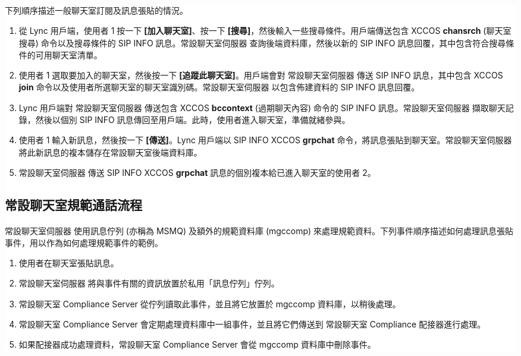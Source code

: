 下列順序描述一般聊天室訂閱及訊息張貼的情況。

1.  從 Lync 用戶端，使用者 1 按一下 **\[加入聊天室\]**、按一下 **\[搜尋\]**，然後輸入一些搜尋條件。用戶端傳送包含 XCCOS **chansrch** (聊天室搜尋) 命令以及搜尋條件的 SIP INFO 訊息。常設聊天室伺服器 查詢後端資料庫，然後以新的 SIP INFO 訊息回覆，其中包含符合搜尋條件的可用聊天室清單。

2.  使用者 1 選取要加入的聊天室，然後按一下 **\[追蹤此聊天室\]**。用戶端會對 常設聊天室伺服器 傳送 SIP INFO 訊息，其中包含 XCCOS **join** 命令以及使用者所選聊天室的聊天室識別碼。常設聊天室伺服器 以包含佈建資料的 SIP INFO 訊息回覆。

3.  Lync 用戶端對 常設聊天室伺服器 傳送包含 XCCOS **bccontext** (過期聊天內容) 命令的 SIP INFO 訊息。常設聊天室伺服器 擷取聊天記錄，然後以個別 SIP INFO 訊息傳回至用戶端。此時，使用者進入聊天室，準備就緒參與。

4.  使用者 1 輸入新訊息，然後按一下 **\[傳送\]**。Lync 用戶端以 SIP INFO XCCOS **grpchat** 命令，將訊息張貼到聊天室。常設聊天室伺服器 將此新訊息的複本儲存在常設聊天室後端資料庫。

5.  常設聊天室伺服器 傳送 SIP INFO XCCOS **grpchat** 訊息的個別複本給已進入聊天室的使用者 2。

## 常設聊天室規範通話流程

常設聊天室伺服器 使用訊息佇列 (亦稱為 MSMQ) 及額外的規範資料庫 (mgccomp) 來處理規範資料。下列事件順序描述如何處理訊息張貼事件，用以作為如何處理規範事件的範例。

1.  使用者在聊天室張貼訊息。

2.  常設聊天室伺服器 將與事件有關的資訊放置於私用「訊息佇列」佇列。

3.  常設聊天室 Compliance Server 從佇列讀取此事件，並且將它放置於 mgccomp 資料庫，以稍後處理。

4.  常設聊天室 Compliance Server 會定期處理資料庫中一組事件，並且將它們傳送到 常設聊天室 Compliance 配接器進行處理。

5.  如果配接器成功處理資料，常設聊天室 Compliance Server 會從 mgccomp 資料庫中刪除事件。

